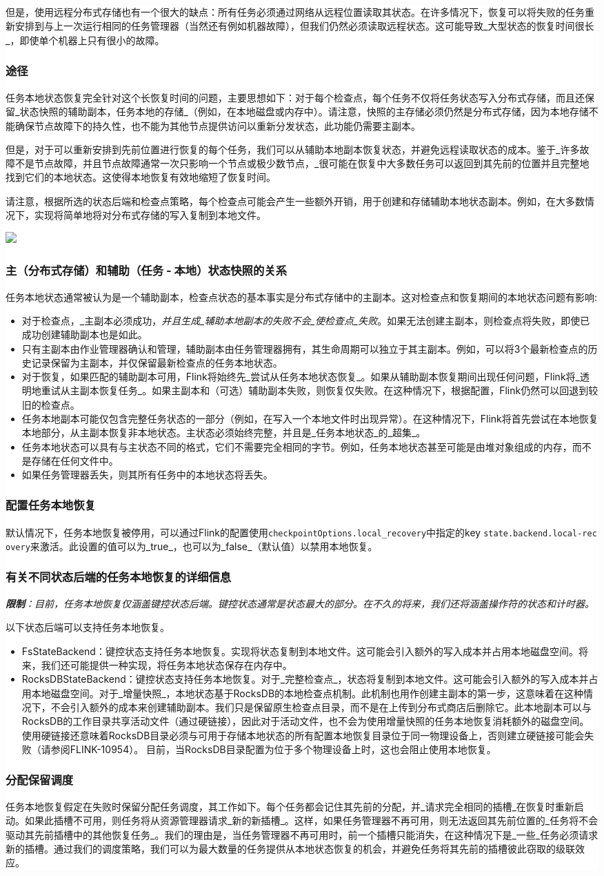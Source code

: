 但是，使用远程分布式存储也有一个很大的缺点：所有任务必须通过网络从远程位置读取其状态。在许多情况下，恢复可以将失败的任务重新安排到与上一次运行相同的任务管理器（当然还有例如机器故障），但我们仍然必须读取远程状态。这可能导致_大型状态的恢复时间很长_，即使单个机器上只有很小的故障。

### 途径

任务本地状态恢复完全针对这个长恢复时间的问题，主要思想如下：对于每个检查点，每个任务不仅将任务状态写入分布式存储，而且还保留_状态快照的辅助副本，任务本地的存储_（例如，在本地磁盘或内存中）。请注意，快照的主存储必须仍然是分布式存储，因为本地存储不能确保节点故障下的持久性，也不能为其他节点提供访问以重新分发状态，此功能仍需要主副本。

但是，对于可以重新安排到先前位置进行恢复的每个任务，我们可以从辅助本地副本恢复状态，并避免远程读取状态的成本。鉴于_许多故障不是节点故障，并且节点故障通常一次只影响一个节点或极少数节点，_很可能在恢复中大多数任务可以返回到其先前的位置并且完整地找到它们的本地状态。这使得本地恢复有效地缩短了恢复时间。

请注意，根据所选的状态后端和检查点策略，每个检查点可能会产生一些额外开销，用于创建和存储辅助本地状态副本。例如，在大多数情况下，实现将简单地将对分布式存储的写入复制到本地文件。

![](../../.gitbook/assets/image%20%283%29.png)

### 主（分布式存储）和辅助（任务 - 本地）状态快照的关系

任务本地状态通常被认为是一个辅助副本，检查点状态的基本事实是分布式存储中的主副本。这对检查点和恢复期间的本地状态问题有影响:

* 对于检查点，_主副本必须成功，_并且生成_辅助本地副本的失败不会_使检查点_失败_。如果无法创建主副本，则检查点将失败，即使已成功创建辅助副本也是如此。
* 只有主副本由作业管理器确认和管理，辅助副本由任务管理器拥有，其生命周期可以独立于其主副本。例如，可以将3个最新检查点的历史记录保留为主副本，并仅保留最新检查点的任务本地状态。
* 对于恢复，如果匹配的辅助副本可用，Flink将始终先_尝试从任务本地状态恢复_。如果从辅助副本恢复期间出现任何问题，Flink将_透明地重试从主副本恢复任务_。如果主副本和（可选）辅助副本失败，则恢复仅失败。在这种情况下，根据配置，Flink仍然可以回退到较旧的检查点。
* 任务本地副本可能仅包含完整任务状态的一部分（例如，在写入一个本地文件时出现异常）。在这种情况下，Flink将首先尝试在本地恢复本地部分，从主副本恢复非本地状态。主状态必须始终完整，并且是_任务本地状态_的_超集_。
* 任务本地状态可以具有与主状态不同的格式，它们不需要完全相同的字节。例如，任务本地状态甚至可能是由堆对象组成的内存，而不是存储在任何文件中。
* 如果任务管理器丢失，则其所有任务中的本地状态将丢失。

### 配置任务本地恢复

默认情况下，任务本地恢复被停用，可以通过Flink的配置使用`checkpointOptions.local_recovery`中指定的key `state.backend.local-recovery`来激活。此设置的值可以为_true_，也可以为_false_（默认值）以禁用本地恢复。

### 有关不同状态后端的任务本地恢复的详细信息

_**限制**：目前，任务本地恢复仅涵盖键控状态后端。键控状态通常是状态最大的部分。在不久的将来，我们还将涵盖操作符的状态和计时器。_

以下状态后端可以支持任务本地恢复。

* FsStateBackend：键控状态支持任务本地恢复。实现将状态复制到本地文件。这可能会引入额外的写入成本并占用本地磁盘空间。将来，我们还可能提供一种实现，将任务本地状态保存在内存中。
* RocksDBStateBackend：键控状态支持任务本地恢复。对于_完整检查点_，状态将复制到本地文件。这可能会引入额外的写入成本并占用本地磁盘空间。对于_增量快照_，本地状态基于RocksDB的本地检查点机制。此机制也用作创建主副本的第一步，这意味着在这种情况下，不会引入额外的成本来创建辅助副本。我们只是保留原生检查点目录，而不是在上传到分布式商店后删除它。此本地副本可以与RocksDB的工作目录共享活动文件（通过硬链接），因此对于活动文件，也不会为使用增量快照的任务本地恢复消耗额外的磁盘空间。使用硬链接还意味着RocksDB目录必须与可用于存储本地状态的所有配置本地恢复目录位于同一物理设备上，否则建立硬链接可能会失败（请参阅FLINK-10954）。 目前，当RocksDB目录配置为位于多个物理设备上时，这也会阻止使用本地恢复。

### 分配保留调度

任务本地恢复假定在失败时保留分配任务调度，其工作如下。每个任务都会记住其先前的分配，并_请求完全相同的插槽_在恢复时重新启动。如果此插槽不可用，则任务将从资源管理器请求_新的新插槽_。这样，如果任务管理器不再可用，则无法返回其先前位置的_任务将不会驱动其先前插槽中的其他恢复任务_。我们的理由是，当任务管理器不再可用时，前一个插槽只能消失，在这种情况下是_一些_任务必须请求新的插槽。通过我们的调度策略，我们可以为最大数量的任务提供从本地状态恢复的机会，并避免任务将其先前的插槽彼此窃取的级联效应。

